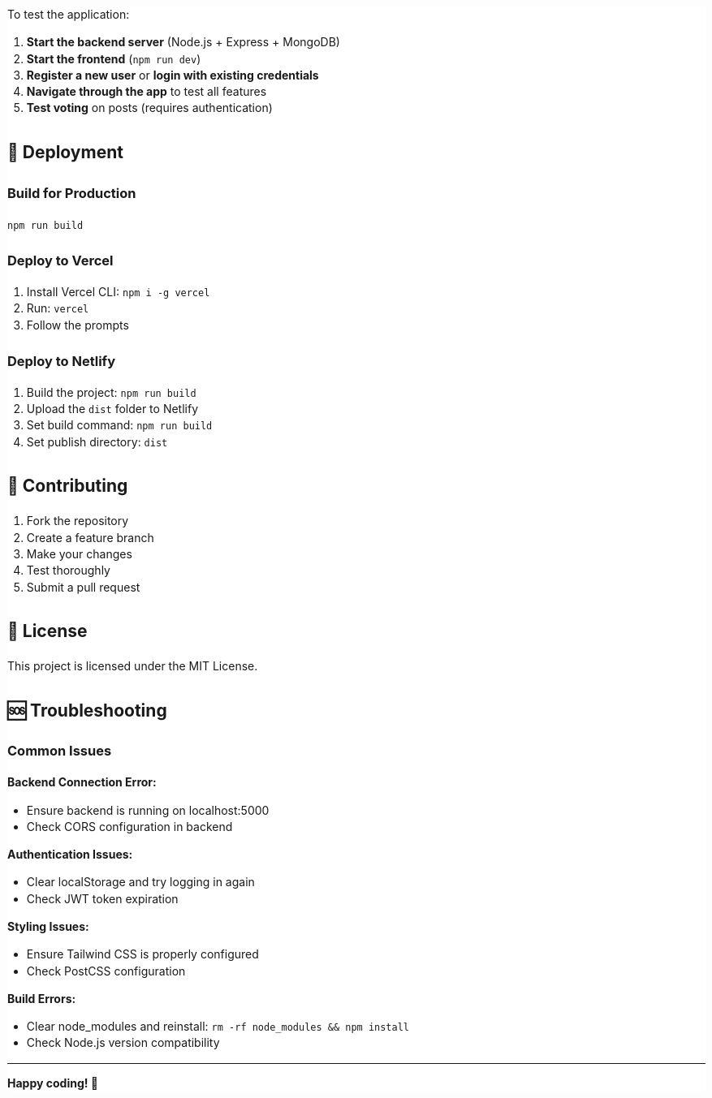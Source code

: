 To test the application:

1. **Start the backend server** (Node.js + Express + MongoDB)
2. **Start the frontend** (`npm run dev`)
3. **Register a new user** or **login with existing credentials**
4. **Navigate through the app** to test all features
5. **Test voting** on posts (requires authentication)

## 🚀 Deployment

### Build for Production

```bash
npm run build
```

### Deploy to Vercel

1. Install Vercel CLI: `npm i -g vercel`
2. Run: `vercel`
3. Follow the prompts

### Deploy to Netlify

1. Build the project: `npm run build`
2. Upload the `dist` folder to Netlify
3. Set build command: `npm run build`
4. Set publish directory: `dist`

## 🤝 Contributing

1. Fork the repository
2. Create a feature branch
3. Make your changes
4. Test thoroughly
5. Submit a pull request

## 📄 License

This project is licensed under the MIT License.

## 🆘 Troubleshooting

### Common Issues

**Backend Connection Error:**
- Ensure backend is running on localhost:5000
- Check CORS configuration in backend

**Authentication Issues:**
- Clear localStorage and try logging in again
- Check JWT token expiration

**Styling Issues:**
- Ensure Tailwind CSS is properly configured
- Check PostCSS configuration

**Build Errors:**
- Clear node_modules and reinstall: `rm -rf node_modules && npm install`
- Check Node.js version compatibility

---

**Happy coding! 🚀**
